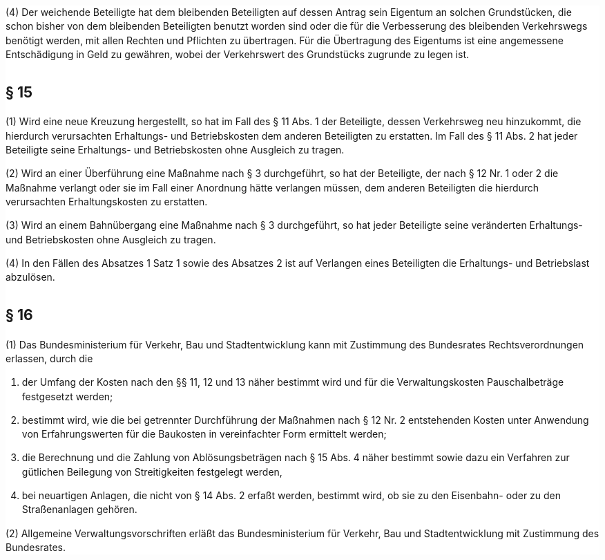 (4) Der weichende Beteiligte hat dem bleibenden Beteiligten auf dessen
Antrag sein Eigentum an solchen Grundstücken, die schon bisher von dem
bleibenden Beteiligten benutzt worden sind oder die für die
Verbesserung des bleibenden Verkehrswegs benötigt werden, mit allen
Rechten und Pflichten zu übertragen. Für die Übertragung des Eigentums
ist eine angemessene Entschädigung in Geld zu gewähren, wobei der
Verkehrswert des Grundstücks zugrunde zu legen ist.


## § 15

(1) Wird eine neue Kreuzung hergestellt, so hat im Fall des § 11 Abs.
1 der Beteiligte, dessen Verkehrsweg neu hinzukommt, die hierdurch
verursachten Erhaltungs- und Betriebskosten dem anderen Beteiligten zu
erstatten. Im Fall des § 11 Abs. 2 hat jeder Beteiligte seine
Erhaltungs- und Betriebskosten ohne Ausgleich zu tragen.

(2) Wird an einer Überführung eine Maßnahme nach § 3 durchgeführt, so
hat der Beteiligte, der nach § 12 Nr. 1 oder 2 die Maßnahme verlangt
oder sie im Fall einer Anordnung hätte verlangen müssen, dem anderen
Beteiligten die hierdurch verursachten Erhaltungskosten zu erstatten.

(3) Wird an einem Bahnübergang eine Maßnahme nach § 3 durchgeführt, so
hat jeder Beteiligte seine veränderten Erhaltungs- und Betriebskosten
ohne Ausgleich zu tragen.

(4) In den Fällen des Absatzes 1 Satz 1 sowie des Absatzes 2 ist auf
Verlangen eines Beteiligten die Erhaltungs- und Betriebslast
abzulösen.


## § 16

(1) Das Bundesministerium für Verkehr, Bau und Stadtentwicklung kann
mit Zustimmung des Bundesrates Rechtsverordnungen erlassen, durch die

1.  der Umfang der Kosten nach den §§ 11, 12 und 13 näher bestimmt wird
    und für die Verwaltungskosten Pauschalbeträge festgesetzt werden;


2.  bestimmt wird, wie die bei getrennter Durchführung der Maßnahmen nach
    § 12 Nr. 2 entstehenden Kosten unter Anwendung von Erfahrungswerten
    für die Baukosten in vereinfachter Form ermittelt werden;


3.  die Berechnung und die Zahlung von Ablösungsbeträgen nach § 15 Abs. 4
    näher bestimmt sowie dazu ein Verfahren zur gütlichen Beilegung von
    Streitigkeiten festgelegt werden,


4.  bei neuartigen Anlagen, die nicht von § 14 Abs. 2 erfaßt werden,
    bestimmt wird, ob sie zu den Eisenbahn- oder zu den Straßenanlagen
    gehören.




(2) Allgemeine Verwaltungsvorschriften erläßt das Bundesministerium
für Verkehr, Bau und Stadtentwicklung mit Zustimmung des Bundesrates.

